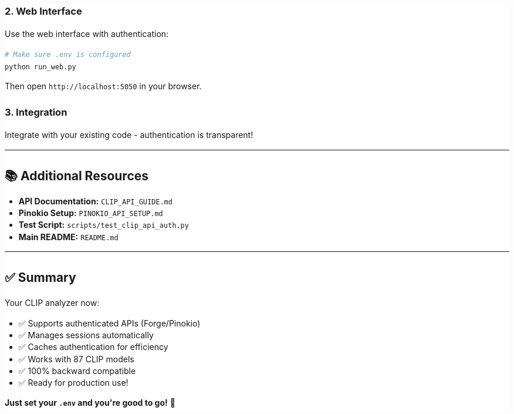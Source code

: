 ### 2. Web Interface

Use the web interface with authentication:

```bash
# Make sure .env is configured
python run_web.py
```

Then open `http://localhost:5050` in your browser.

### 3. Integration

Integrate with your existing code - authentication is transparent!

---

## 📚 Additional Resources

- **API Documentation:** `CLIP_API_GUIDE.md`
- **Pinokio Setup:** `PINOKIO_API_SETUP.md`
- **Test Script:** `scripts/test_clip_api_auth.py`
- **Main README:** `README.md`

---

## ✅ Summary

Your CLIP analyzer now:
- ✅ Supports authenticated APIs (Forge/Pinokio)
- ✅ Manages sessions automatically
- ✅ Caches authentication for efficiency
- ✅ Works with 87 CLIP models
- ✅ 100% backward compatible
- ✅ Ready for production use!

**Just set your `.env` and you're good to go!** 🎉

